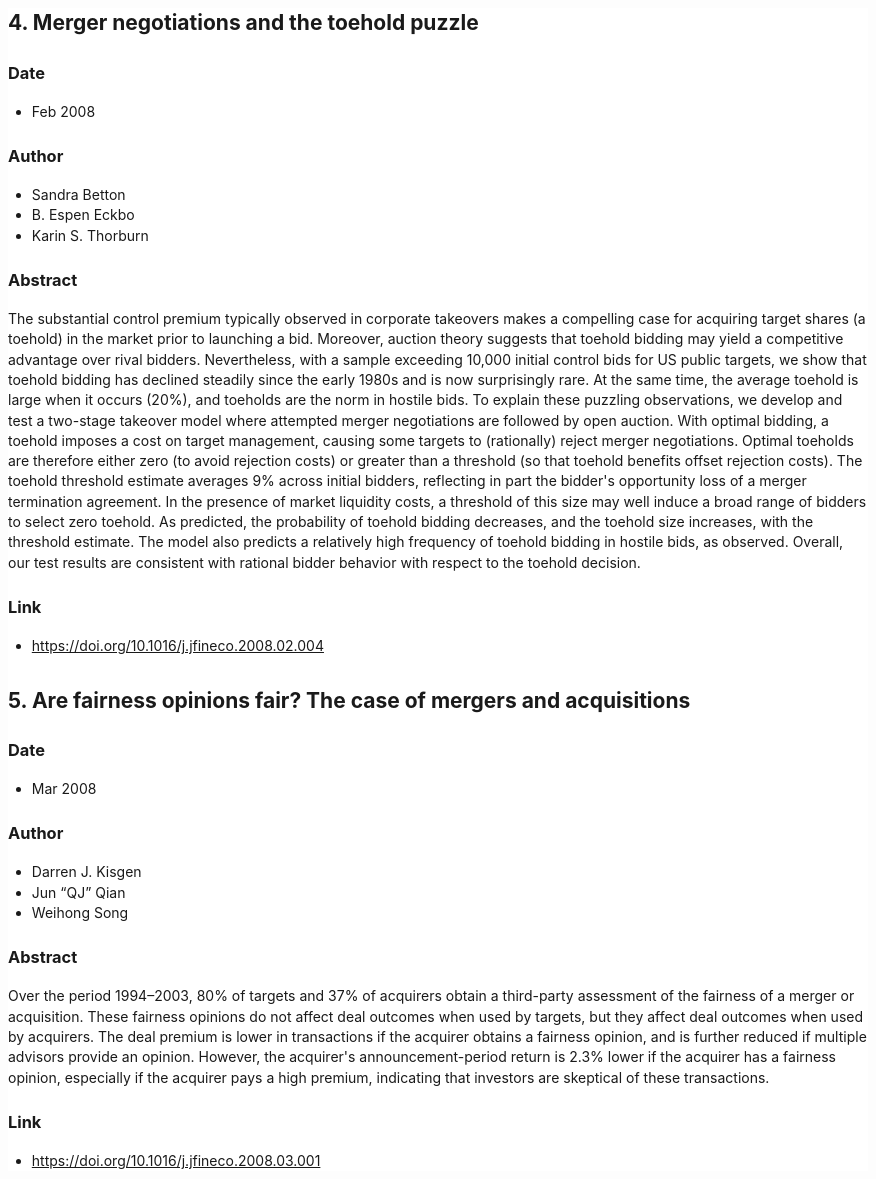## 4. Merger negotiations and the toehold puzzle
### Date
- Feb 2008
### Author
- Sandra Betton
- B. Espen Eckbo
- Karin S. Thorburn
### Abstract
The substantial control premium typically observed in corporate takeovers makes a compelling case for acquiring target shares (a toehold) in the market prior to launching a bid. Moreover, auction theory suggests that toehold bidding may yield a competitive advantage over rival bidders. Nevertheless, with a sample exceeding 10,000 initial control bids for US public targets, we show that toehold bidding has declined steadily since the early 1980s and is now surprisingly rare. At the same time, the average toehold is large when it occurs (20%), and toeholds are the norm in hostile bids. To explain these puzzling observations, we develop and test a two-stage takeover model where attempted merger negotiations are followed by open auction. With optimal bidding, a toehold imposes a cost on target management, causing some targets to (rationally) reject merger negotiations. Optimal toeholds are therefore either zero (to avoid rejection costs) or greater than a threshold (so that toehold benefits offset rejection costs). The toehold threshold estimate averages 9% across initial bidders, reflecting in part the bidder's opportunity loss of a merger termination agreement. In the presence of market liquidity costs, a threshold of this size may well induce a broad range of bidders to select zero toehold. As predicted, the probability of toehold bidding decreases, and the toehold size increases, with the threshold estimate. The model also predicts a relatively high frequency of toehold bidding in hostile bids, as observed. Overall, our test results are consistent with rational bidder behavior with respect to the toehold decision.
### Link
- https://doi.org/10.1016/j.jfineco.2008.02.004

## 5. Are fairness opinions fair? The case of mergers and acquisitions
### Date
- Mar 2008
### Author
- Darren J. Kisgen
- Jun “QJ” Qian
- Weihong Song
### Abstract
Over the period 1994–2003, 80% of targets and 37% of acquirers obtain a third-party assessment of the fairness of a merger or acquisition. These fairness opinions do not affect deal outcomes when used by targets, but they affect deal outcomes when used by acquirers. The deal premium is lower in transactions if the acquirer obtains a fairness opinion, and is further reduced if multiple advisors provide an opinion. However, the acquirer's announcement-period return is 2.3% lower if the acquirer has a fairness opinion, especially if the acquirer pays a high premium, indicating that investors are skeptical of these transactions.
### Link
- https://doi.org/10.1016/j.jfineco.2008.03.001
